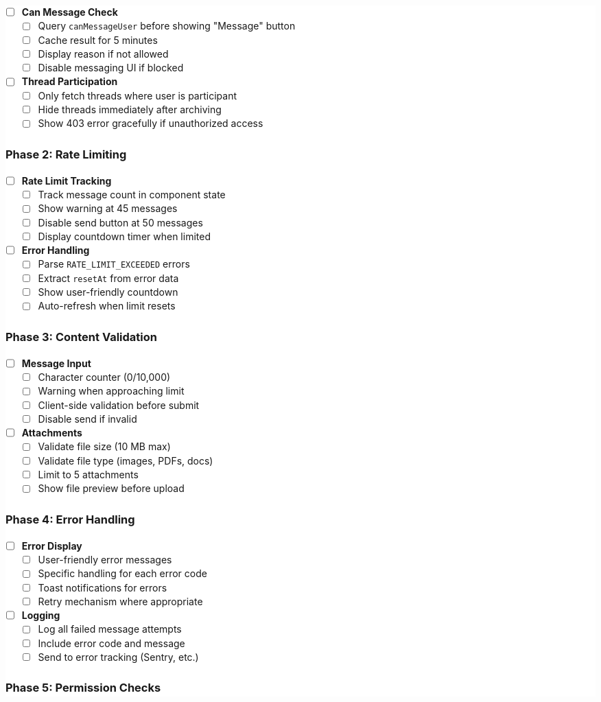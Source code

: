 - [ ] **Can Message Check**
  - [ ] Query `canMessageUser` before showing "Message" button
  - [ ] Cache result for 5 minutes
  - [ ] Display reason if not allowed
  - [ ] Disable messaging UI if blocked

- [ ] **Thread Participation**
  - [ ] Only fetch threads where user is participant
  - [ ] Hide threads immediately after archiving
  - [ ] Show 403 error gracefully if unauthorized access

### Phase 2: Rate Limiting

- [ ] **Rate Limit Tracking**
  - [ ] Track message count in component state
  - [ ] Show warning at 45 messages
  - [ ] Disable send button at 50 messages
  - [ ] Display countdown timer when limited

- [ ] **Error Handling**
  - [ ] Parse `RATE_LIMIT_EXCEEDED` errors
  - [ ] Extract `resetAt` from error data
  - [ ] Show user-friendly countdown
  - [ ] Auto-refresh when limit resets

### Phase 3: Content Validation

- [ ] **Message Input**
  - [ ] Character counter (0/10,000)
  - [ ] Warning when approaching limit
  - [ ] Client-side validation before submit
  - [ ] Disable send if invalid

- [ ] **Attachments**
  - [ ] Validate file size (10 MB max)
  - [ ] Validate file type (images, PDFs, docs)
  - [ ] Limit to 5 attachments
  - [ ] Show file preview before upload

### Phase 4: Error Handling

- [ ] **Error Display**
  - [ ] User-friendly error messages
  - [ ] Specific handling for each error code
  - [ ] Toast notifications for errors
  - [ ] Retry mechanism where appropriate

- [ ] **Logging**
  - [ ] Log all failed message attempts
  - [ ] Include error code and message
  - [ ] Send to error tracking (Sentry, etc.)

### Phase 5: Permission Checks
